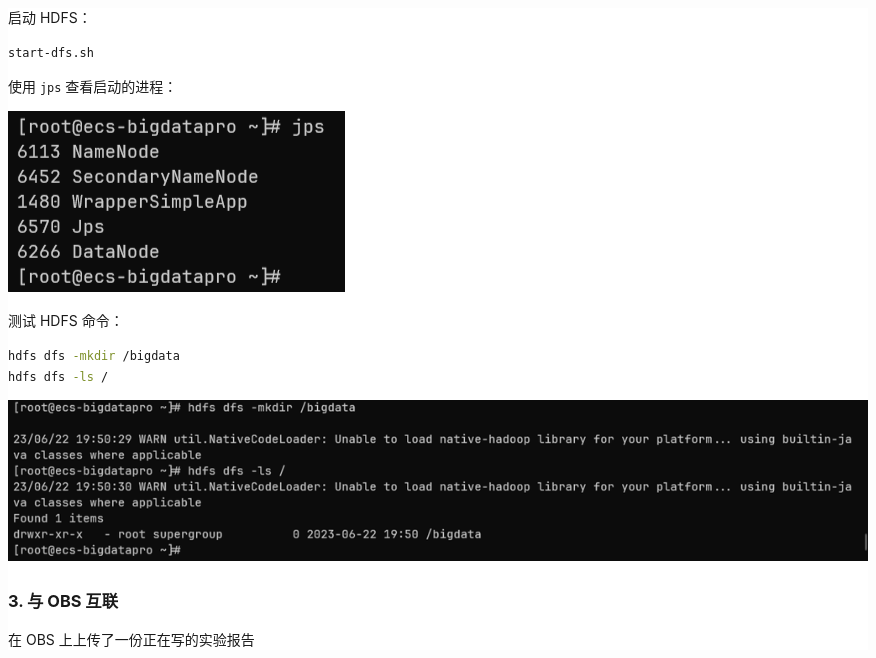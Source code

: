 启动 HDFS：

```bash
start-dfs.sh
```

使用 `jps` 查看启动的进程：

![image-20230622194729551](大数据华为云实践作业踩坑记录（实验报告.assets/image-20230622194729551.png)

测试 HDFS 命令：

```bash
hdfs dfs -mkdir /bigdata
hdfs dfs -ls /
```

![image-20230622195045715](大数据华为云实践作业踩坑记录（实验报告.assets/image-20230622195045715.png)

### 3. 与 OBS 互联

在 OBS 上上传了一份正在写的实验报告
